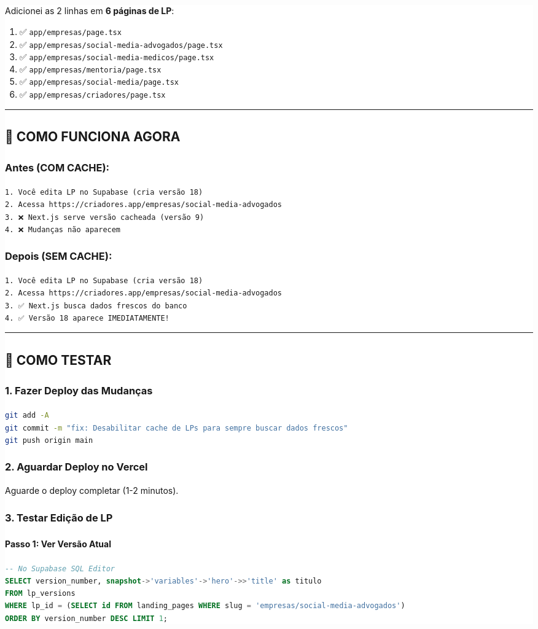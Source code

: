 Adicionei as 2 linhas em **6 páginas de LP**:

1. ✅ `app/empresas/page.tsx`
2. ✅ `app/empresas/social-media-advogados/page.tsx`
3. ✅ `app/empresas/social-media-medicos/page.tsx`
4. ✅ `app/empresas/mentoria/page.tsx`
5. ✅ `app/empresas/social-media/page.tsx`
6. ✅ `app/empresas/criadores/page.tsx`

---

## 🎯 COMO FUNCIONA AGORA

### Antes (COM CACHE):
```
1. Você edita LP no Supabase (cria versão 18)
2. Acessa https://criadores.app/empresas/social-media-advogados
3. ❌ Next.js serve versão cacheada (versão 9)
4. ❌ Mudanças não aparecem
```

### Depois (SEM CACHE):
```
1. Você edita LP no Supabase (cria versão 18)
2. Acessa https://criadores.app/empresas/social-media-advogados
3. ✅ Next.js busca dados frescos do banco
4. ✅ Versão 18 aparece IMEDIATAMENTE!
```

---

## 🚀 COMO TESTAR

### 1. Fazer Deploy das Mudanças

```bash
git add -A
git commit -m "fix: Desabilitar cache de LPs para sempre buscar dados frescos"
git push origin main
```

### 2. Aguardar Deploy no Vercel

Aguarde o deploy completar (1-2 minutos).

### 3. Testar Edição de LP

#### Passo 1: Ver Versão Atual
```sql
-- No Supabase SQL Editor
SELECT version_number, snapshot->'variables'->'hero'->>'title' as titulo
FROM lp_versions 
WHERE lp_id = (SELECT id FROM landing_pages WHERE slug = 'empresas/social-media-advogados')
ORDER BY version_number DESC LIMIT 1;
```
